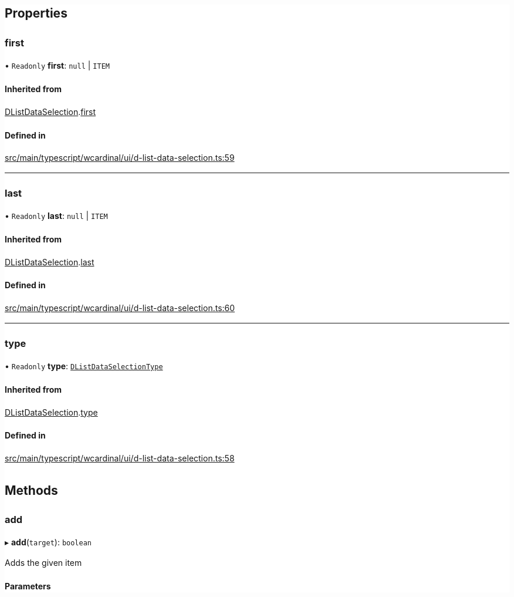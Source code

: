 ## Properties

### first

• `Readonly` **first**: ``null`` \| `ITEM`

#### Inherited from

[DListDataSelection](DListDataSelection.md).[first](DListDataSelection.md#first)

#### Defined in

[src/main/typescript/wcardinal/ui/d-list-data-selection.ts:59](https://github.com/winter-cardinal/winter-cardinal-ui/blob/v0.154.0/src/main/typescript/wcardinal/ui/d-list-data-selection.ts#L59)

___

### last

• `Readonly` **last**: ``null`` \| `ITEM`

#### Inherited from

[DListDataSelection](DListDataSelection.md).[last](DListDataSelection.md#last)

#### Defined in

[src/main/typescript/wcardinal/ui/d-list-data-selection.ts:60](https://github.com/winter-cardinal/winter-cardinal-ui/blob/v0.154.0/src/main/typescript/wcardinal/ui/d-list-data-selection.ts#L60)

___

### type

• `Readonly` **type**: [`DListDataSelectionType`](../index.md#dlistdataselectiontype)

#### Inherited from

[DListDataSelection](DListDataSelection.md).[type](DListDataSelection.md#type)

#### Defined in

[src/main/typescript/wcardinal/ui/d-list-data-selection.ts:58](https://github.com/winter-cardinal/winter-cardinal-ui/blob/v0.154.0/src/main/typescript/wcardinal/ui/d-list-data-selection.ts#L58)

## Methods

### add

▸ **add**(`target`): `boolean`

Adds the given item

#### Parameters
